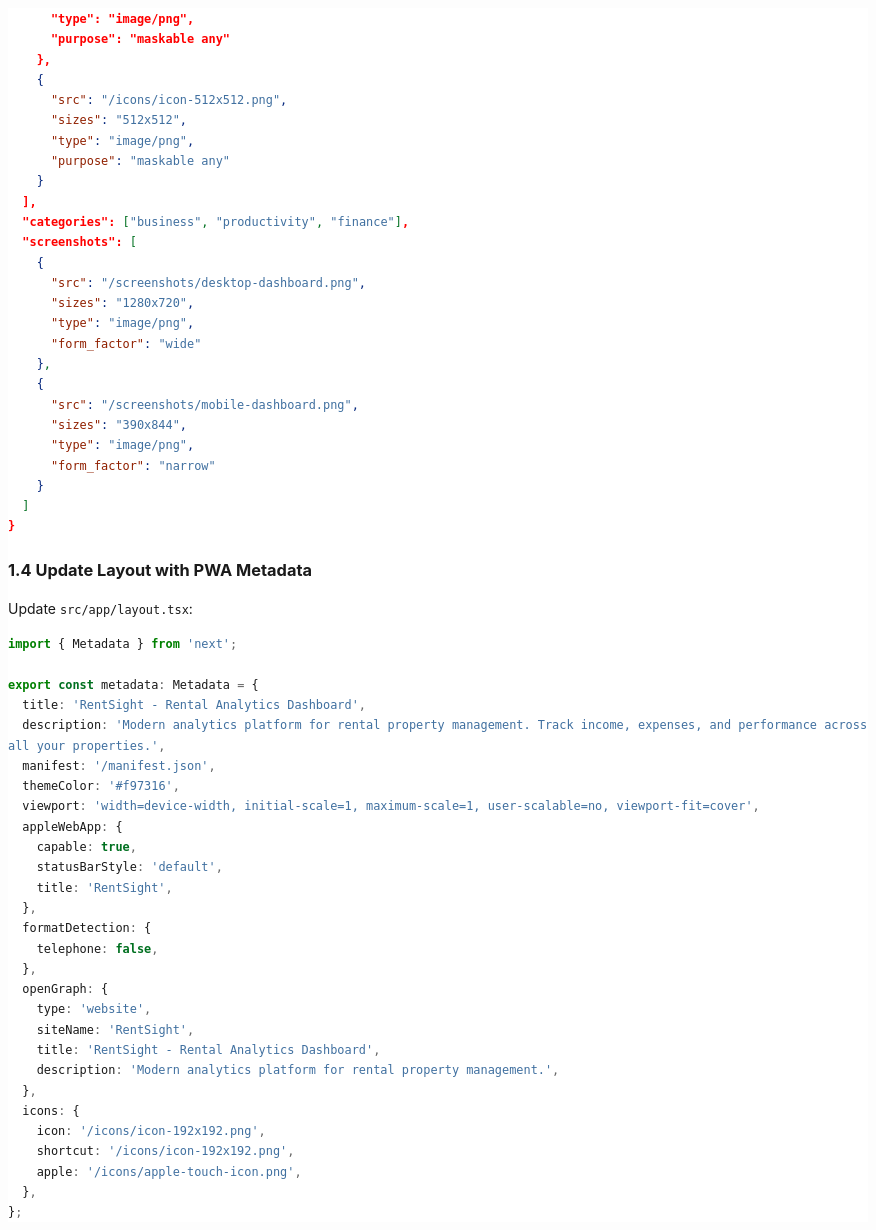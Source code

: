 ```json
      "type": "image/png",
      "purpose": "maskable any"
    },
    {
      "src": "/icons/icon-512x512.png",
      "sizes": "512x512",
      "type": "image/png",
      "purpose": "maskable any"
    }
  ],
  "categories": ["business", "productivity", "finance"],
  "screenshots": [
    {
      "src": "/screenshots/desktop-dashboard.png",
      "sizes": "1280x720",
      "type": "image/png",
      "form_factor": "wide"
    },
    {
      "src": "/screenshots/mobile-dashboard.png",
      "sizes": "390x844",
      "type": "image/png",
      "form_factor": "narrow"
    }
  ]
}
```

### 1.4 Update Layout with PWA Metadata

Update `src/app/layout.tsx`:

```typescript
import { Metadata } from 'next';

export const metadata: Metadata = {
  title: 'RentSight - Rental Analytics Dashboard',
  description: 'Modern analytics platform for rental property management. Track income, expenses, and performance across all your properties.',
  manifest: '/manifest.json',
  themeColor: '#f97316',
  viewport: 'width=device-width, initial-scale=1, maximum-scale=1, user-scalable=no, viewport-fit=cover',
  appleWebApp: {
    capable: true,
    statusBarStyle: 'default',
    title: 'RentSight',
  },
  formatDetection: {
    telephone: false,
  },
  openGraph: {
    type: 'website',
    siteName: 'RentSight',
    title: 'RentSight - Rental Analytics Dashboard',
    description: 'Modern analytics platform for rental property management.',
  },
  icons: {
    icon: '/icons/icon-192x192.png',
    shortcut: '/icons/icon-192x192.png',
    apple: '/icons/apple-touch-icon.png',
  },
};

```